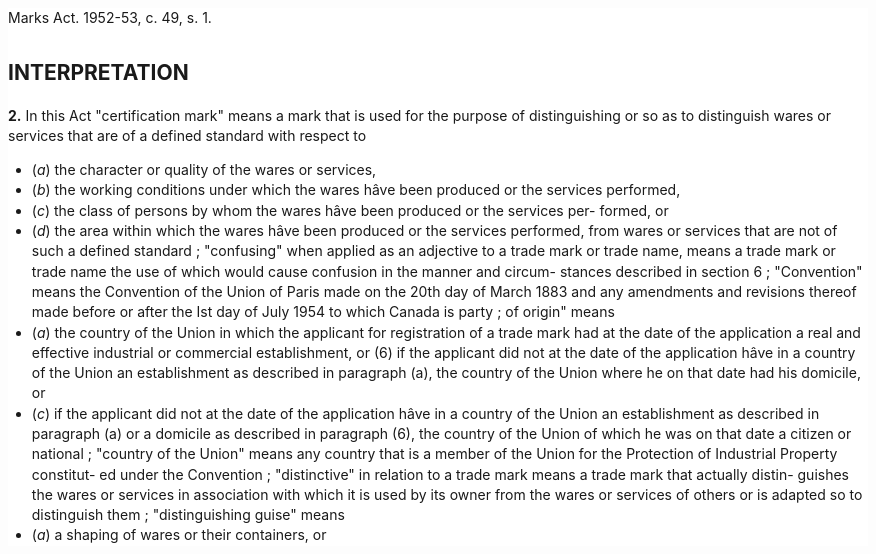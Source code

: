 Marks Act. 1952-53, c. 49, s. 1.

## INTERPRETATION

**2.** In this Act
"certification mark" means a mark that is
used for the purpose of distinguishing or so
as to distinguish wares or services that are
of a defined standard with respect to
  * (_a_) the character or quality of the wares or
services,
  * (_b_) the working conditions under which the
wares hâve been produced or the services
performed,
  * (_c_) the class of persons by whom the wares
hâve been produced or the services per-
formed, or
  * (_d_) the area within which the wares hâve
been produced or the services performed,
from wares or services that are not of such
a defined standard ;
"confusing" when applied as an adjective to
a trade mark or trade name, means a trade
mark or trade name the use of which would
cause confusion in the manner and circum-
stances described in section 6 ;
"Convention" means the Convention of the
Union of Paris made on the 20th day of
March 1883 and any amendments and
revisions thereof made before or after the
Ist day of July 1954 to which Canada is
party ;
of origin" means
  * (_a_) the country of the Union in which the
applicant for registration of a trade mark
had at the date of the application a real
and effective industrial or commercial
establishment, or
(6) if the applicant did not at the date of
the application hâve in a country of the
Union an establishment as described in
paragraph (a), the country of the Union
where he on that date had his domicile, or
  * (_c_) if the applicant did not at the date of
the application hâve in a country of the
Union an establishment as described in
paragraph (a) or a domicile as described in
paragraph (6), the country of the Union of
which he was on that date a citizen or
national ;
"country of the Union" means any country
that is a member of the Union for the
Protection of Industrial Property constitut-
ed under the Convention ;
"distinctive" in relation to a trade mark
means a trade mark that actually distin-
guishes the wares or services in association
with which it is used by its owner from the
wares or services of others or is adapted so
to distinguish them ;
"distinguishing guise" means
  * (_a_) a shaping of wares or their containers,
or